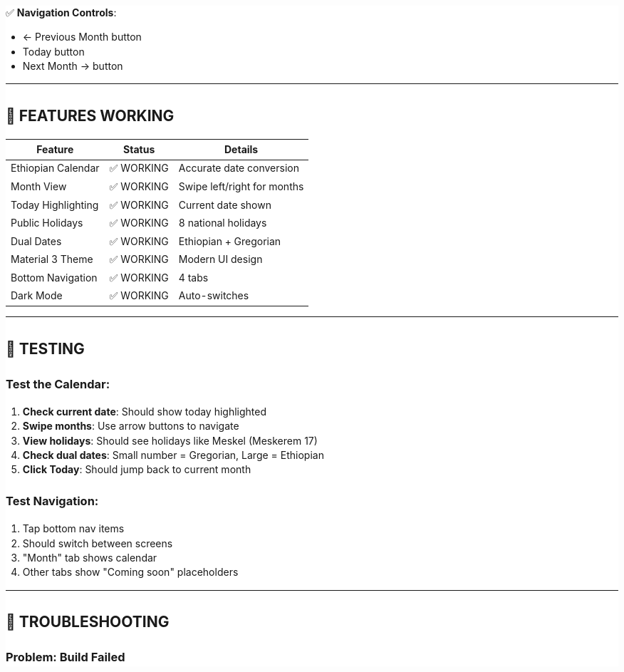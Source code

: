 ✅ **Navigation Controls**:
- ← Previous Month button
- Today button
- Next Month → button

---

## 🎨 **FEATURES WORKING**

| Feature | Status | Details |
|---------|--------|---------|
| Ethiopian Calendar | ✅ WORKING | Accurate date conversion |
| Month View | ✅ WORKING | Swipe left/right for months |
| Today Highlighting | ✅ WORKING | Current date shown |
| Public Holidays | ✅ WORKING | 8 national holidays |
| Dual Dates | ✅ WORKING | Ethiopian + Gregorian |
| Material 3 Theme | ✅ WORKING | Modern UI design |
| Bottom Navigation | ✅ WORKING | 4 tabs |
| Dark Mode | ✅ WORKING | Auto-switches |

---

## 🧪 **TESTING**

### **Test the Calendar:**

1. **Check current date**: Should show today highlighted
2. **Swipe months**: Use arrow buttons to navigate
3. **View holidays**: Should see holidays like Meskel (Meskerem 17)
4. **Check dual dates**: Small number = Gregorian, Large = Ethiopian
5. **Click Today**: Should jump back to current month

### **Test Navigation:**

1. Tap bottom nav items
2. Should switch between screens
3. "Month" tab shows calendar
4. Other tabs show "Coming soon" placeholders

---

## 🔧 **TROUBLESHOOTING**

### **Problem: Build Failed**
